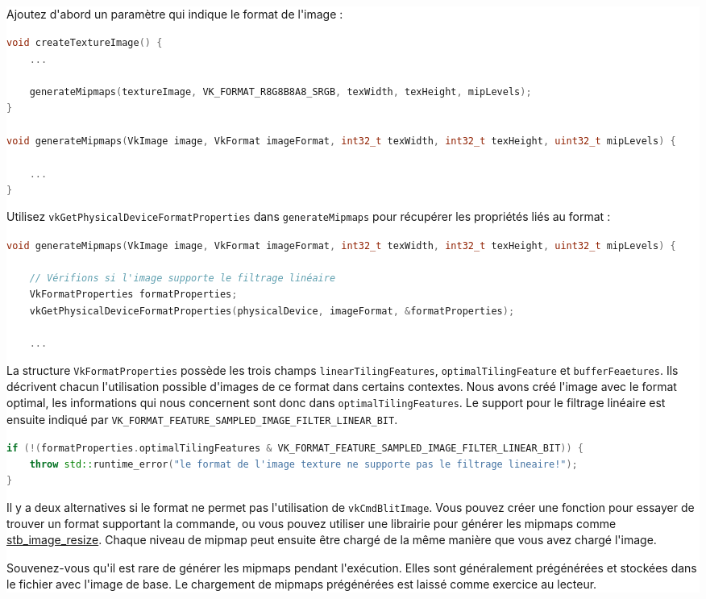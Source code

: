 Ajoutez d'abord un paramètre qui indique le format de l'image :

```c++
void createTextureImage() {
    ...

    generateMipmaps(textureImage, VK_FORMAT_R8G8B8A8_SRGB, texWidth, texHeight, mipLevels);
}

void generateMipmaps(VkImage image, VkFormat imageFormat, int32_t texWidth, int32_t texHeight, uint32_t mipLevels) {

    ...
}
```

Utilisez `vkGetPhysicalDeviceFormatProperties` dans `generateMipmaps` pour récupérer les propriétés liés au format :

```c++
void generateMipmaps(VkImage image, VkFormat imageFormat, int32_t texWidth, int32_t texHeight, uint32_t mipLevels) {

    // Vérifions si l'image supporte le filtrage linéaire
    VkFormatProperties formatProperties;
    vkGetPhysicalDeviceFormatProperties(physicalDevice, imageFormat, &formatProperties);

    ...
```

La structure `VkFormatProperties` possède les trois champs `linearTilingFeatures`, `optimalTilingFeature` et
`bufferFeaetures`. Ils décrivent chacun l'utilisation possible d'images de ce format dans certains contextes. Nous avons
créé l'image avec le format optimal, les informations qui nous concernent sont donc dans `optimalTilingFeatures`. Le
support pour le filtrage linéaire est ensuite indiqué par `VK_FORMAT_FEATURE_SAMPLED_IMAGE_FILTER_LINEAR_BIT`.

```c++
if (!(formatProperties.optimalTilingFeatures & VK_FORMAT_FEATURE_SAMPLED_IMAGE_FILTER_LINEAR_BIT)) {
    throw std::runtime_error("le format de l'image texture ne supporte pas le filtrage lineaire!");
}
```

Il y a deux alternatives si le format ne permet pas l'utilisation de `vkCmdBlitImage`. Vous pouvez créer une fonction
pour essayer de trouver un format supportant la commande, ou vous pouvez utiliser une librairie pour générer les
mipmaps comme [stb_image_resize](https://github.com/nothings/stb/blob/master/stb_image_resize.h). Chaque niveau de
mipmap peut ensuite être chargé de la même manière que vous avez chargé l'image.

Souvenez-vous qu'il est rare de générer les mipmaps pendant l'exécution. Elles sont généralement prégénérées et stockées
dans le fichier avec l'image de base. Le chargement de mipmaps prégénérées est laissé comme exercice au lecteur.
